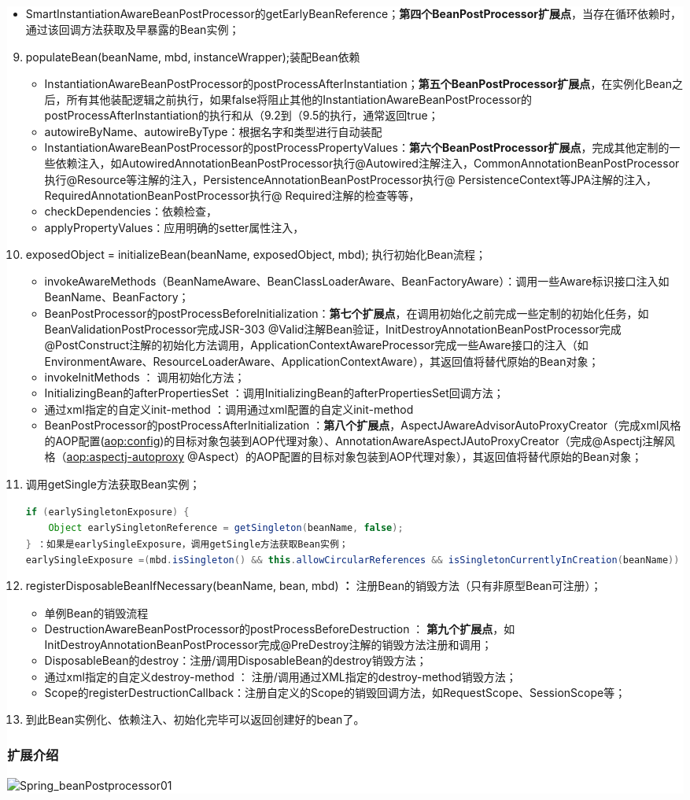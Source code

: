    - SmartInstantiationAwareBeanPostProcessor的getEarlyBeanReference；**第四个BeanPostProcessor扩展点**，当存在循环依赖时，通过该回调方法获取及早暴露的Bean实例；

9. populateBean(beanName, mbd, instanceWrapper);装配Bean依赖

   - InstantiationAwareBeanPostProcessor的postProcessAfterInstantiation；**第五个BeanPostProcessor扩展点**，在实例化Bean之后，所有其他装配逻辑之前执行，如果false将阻止其他的InstantiationAwareBeanPostProcessor的postProcessAfterInstantiation的执行和从（9.2到（9.5的执行，通常返回true；
   - autowireByName、autowireByType：根据名字和类型进行自动装配
   - InstantiationAwareBeanPostProcessor的postProcessPropertyValues：**第六个BeanPostProcessor扩展点**，完成其他定制的一些依赖注入，如AutowiredAnnotationBeanPostProcessor执行@Autowired注解注入，CommonAnnotationBeanPostProcessor执行@Resource等注解的注入，PersistenceAnnotationBeanPostProcessor执行@ PersistenceContext等JPA注解的注入，RequiredAnnotationBeanPostProcessor执行@ Required注解的检查等等，
   - checkDependencies：依赖检查，
   - applyPropertyValues：应用明确的setter属性注入，

10. exposedObject = initializeBean(beanName, exposedObject, mbd); 执行初始化Bean流程；

    - invokeAwareMethods（BeanNameAware、BeanClassLoaderAware、BeanFactoryAware）：调用一些Aware标识接口注入如BeanName、BeanFactory；
    - BeanPostProcessor的postProcessBeforeInitialization：**第七个扩展点**，在调用初始化之前完成一些定制的初始化任务，如BeanValidationPostProcessor完成JSR-303 @Valid注解Bean验证，InitDestroyAnnotationBeanPostProcessor完成@PostConstruct注解的初始化方法调用，ApplicationContextAwareProcessor完成一些Aware接口的注入（如EnvironmentAware、ResourceLoaderAware、ApplicationContextAware），其返回值将替代原始的Bean对象；
    - invokeInitMethods ： 调用初始化方法；
    - InitializingBean的afterPropertiesSet ：调用InitializingBean的afterPropertiesSet回调方法；
    - 通过xml指定的自定义init-method ：调用通过xml配置的自定义init-method
    - BeanPostProcessor的postProcessAfterInitialization ：**第八个扩展点**，AspectJAwareAdvisorAutoProxyCreator（完成xml风格的AOP配置(<aop:config>)的目标对象包装到AOP代理对象）、AnnotationAwareAspectJAutoProxyCreator（完成@Aspectj注解风格（<aop:aspectj-autoproxy> @Aspect）的AOP配置的目标对象包装到AOP代理对象），其返回值将替代原始的Bean对象；

11. 调用getSingle方法获取Bean实例；

    ```java
    if (earlySingletonExposure) {
    	Object earlySingletonReference = getSingleton(beanName, false);
    } ：如果是earlySingleExposure，调用getSingle方法获取Bean实例；
    earlySingleExposure =(mbd.isSingleton() && this.allowCircularReferences && isSingletonCurrentlyInCreation(beanName))
    ```

12. registerDisposableBeanIfNecessary(beanName, bean, mbd) **：** 注册Bean的销毁方法（只有非原型Bean可注册）；

    - 单例Bean的销毁流程
    - DestructionAwareBeanPostProcessor的postProcessBeforeDestruction ： **第九个扩展点**，如InitDestroyAnnotationBeanPostProcessor完成@PreDestroy注解的销毁方法注册和调用；
    - DisposableBean的destroy：注册/调用DisposableBean的destroy销毁方法；
    - 通过xml指定的自定义destroy-method ： 注册/调用通过XML指定的destroy-method销毁方法；
    - Scope的registerDestructionCallback：注册自定义的Scope的销毁回调方法，如RequestScope、SessionScope等；

13. 到此Bean实例化、依赖注入、初始化完毕可以返回创建好的bean了。

### 扩展介绍

![Spring_beanPostprocessor01](/Users/admin/Desktop/note/images/Spring/Spring_beanPostprocessor01.png)
